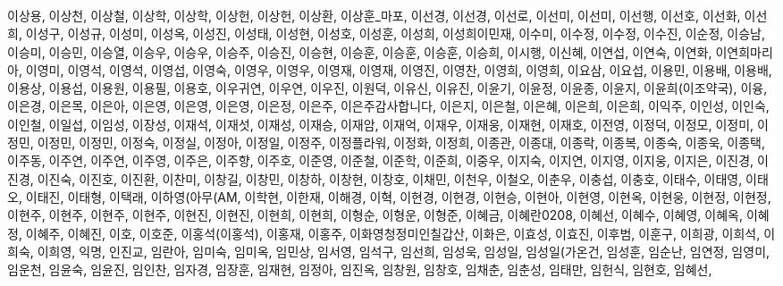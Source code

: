 이상용, 이상천, 이상철, 이상학, 이상학, 이상헌, 이상헌, 이상환, 이상훈\_마포, 이선경, 이선경, 이선로, 이선미, 이선미, 이선행, 이선호, 이선화, 이선희, 이성구, 이성규, 이성미, 이성옥, 이성진, 이성태, 이성현, 이성호, 이성훈, 이성희, 이성희이민재, 이수미, 이수정, 이수정, 이수진, 이순정, 이승남, 이승미, 이승민, 이승열, 이승우, 이승우, 이승주, 이승진, 이승현, 이승훈, 이승훈, 이승훈, 이승희, 이시행, 이신혜, 이연섭, 이연숙, 이연화, 이연희마리아, 이영미, 이영석, 이영석, 이영섭, 이영숙, 이영우, 이영우, 이영재, 이영재, 이영진, 이영찬, 이영희, 이영희, 이요삼, 이요섭, 이용민, 이용배, 이용배, 이용상, 이용섭, 이용원, 이용필, 이용호, 이우귀연, 이우연, 이우진, 이원덕, 이유신, 이유진, 이윤기, 이윤정, 이윤종, 이윤지, 이윤희(이조약국), 이융, 이은경, 이은목, 이은아, 이은영, 이은영, 이은영, 이은정, 이은주, 이은주감사합니다, 이은지, 이은철, 이은혜, 이은희, 이은희, 이익주, 이인성, 이인숙, 이인철, 이일섭, 이임성, 이장성, 이재석, 이재섯, 이재성, 이재승, 이재암, 이재억, 이재우, 이재웅, 이재현, 이재호, 이전영, 이정덕, 이정모, 이정미, 이정민, 이정민, 이정민, 이정숙, 이정실, 이정아, 이정일, 이정주, 이정플라워, 이정화, 이정희, 이종관, 이종대, 이종락, 이종복, 이종숙, 이종욱, 이종택, 이주동, 이주연, 이주연, 이주영, 이주은, 이주향, 이주호, 이준영, 이준철, 이준학, 이준희, 이중우, 이지숙, 이지연, 이지영, 이지웅, 이지은, 이진경, 이진경, 이진숙, 이진호, 이진환, 이찬미, 이창길, 이창민, 이창하, 이창현, 이창호, 이채민, 이천우, 이철오, 이춘우, 이충섭, 이충호, 이태수, 이태영, 이태오, 이태진, 이태형, 이택래, 이하영(아무(AM, 이학현, 이한재, 이해경, 이혁, 이현경, 이현경, 이현승, 이현아, 이현영, 이현옥, 이현웅, 이현정, 이현정, 이현주, 이현주, 이현주, 이현주, 이현진, 이현진, 이현희, 이현희, 이형순, 이형운, 이형준, 이혜금, 이혜란0208, 이혜선, 이혜수, 이혜영, 이혜옥, 이혜정, 이혜주, 이혜진, 이호, 이호준, 이홍석(이홍석), 이홍재, 이홍주, 이화영청정미인칠갑산, 이화은, 이효성, 이효진, 이후범, 이훈구, 이희광, 이희석, 이희숙, 이희영, 익명, 인진교, 임란아, 임미숙, 임미옥, 임민상, 임서영, 임석구, 임선희, 임성욱, 임성일, 임성일(가온건, 임성훈, 임순난, 임연정, 임영미, 임운천, 임윤숙, 임윤진, 임인찬, 임자경, 임장훈, 임재현, 임정아, 임진옥, 임창원, 임창호, 임채춘, 임춘성, 임태만, 임헌식, 임현호, 임혜선, 